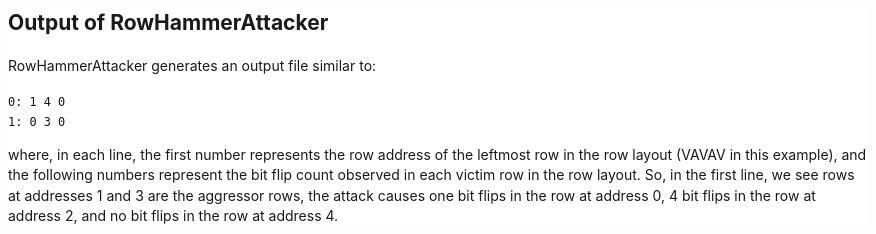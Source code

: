 ## Output of RowHammerAttacker

RowHammerAttacker generates an output file similar to:
```
0: 1 4 0 
1: 0 3 0
```

where, in each line, the first number represents the row address of the leftmost row in the row layout (VAVAV in this example), and the following numbers represent the bit flip count observed in each victim row in the row layout. So, in the first line, we see rows at addresses 1 and 3 are the aggressor rows, the attack causes one bit flips in the row at address 0, 4 bit flips in the row at address 2, and no bit flips in the row at address 4.
